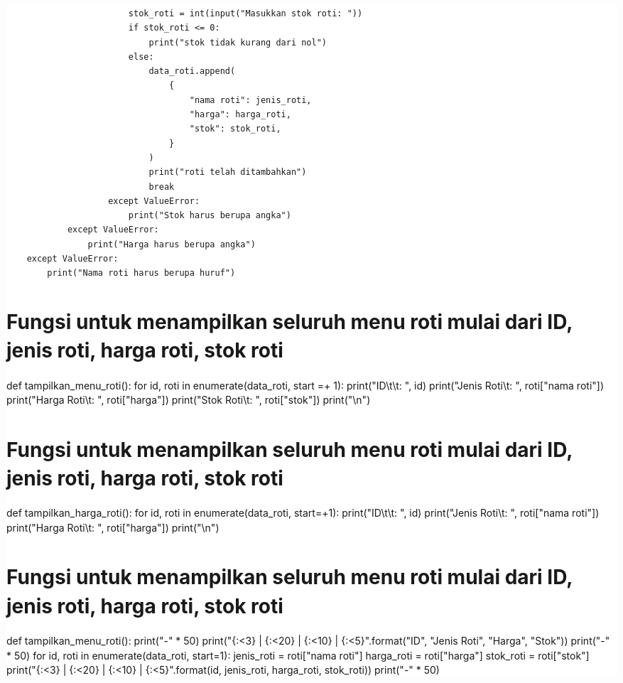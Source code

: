                             stok_roti = int(input("Masukkan stok roti: "))
                            if stok_roti <= 0:
                                print("stok tidak kurang dari nol")
                            else:
                                data_roti.append(
                                    {
                                        "nama roti": jenis_roti,
                                        "harga": harga_roti,
                                        "stok": stok_roti,
                                    }
                                )
                                print("roti telah ditambahkan")
                                break
                        except ValueError:
                            print("Stok harus berupa angka")
                except ValueError:
                    print("Harga harus berupa angka")
        except ValueError:
            print("Nama roti harus berupa huruf")

# Fungsi untuk menampilkan seluruh menu roti mulai dari ID, jenis roti, harga roti, stok roti
def tampilkan_menu_roti():
    for id, roti in enumerate(data_roti, start =+ 1):
        print("ID\t\t: ", id)
        print("Jenis Roti\t: ", roti["nama roti"])
        print("Harga Roti\t: ", roti["harga"])
        print("Stok Roti\t: ", roti["stok"])
        print("\n")

# Fungsi untuk menampilkan seluruh menu roti mulai dari ID, jenis roti, harga roti, stok roti
def tampilkan_harga_roti():
    for id, roti in enumerate(data_roti, start=+1):
        print("ID\t\t: ", id)
        print("Jenis Roti\t: ", roti["nama roti"])
        print("Harga Roti\t: ", roti["harga"])
        print("\n")

# Fungsi untuk menampilkan seluruh menu roti mulai dari ID, jenis roti, harga roti, stok roti
def tampilkan_menu_roti():
    print("-" * 50)
    print("{:<3} | {:<20} | {:<10} | {:<5}".format("ID", "Jenis Roti", "Harga", "Stok"))
    print("-" * 50)
    for id, roti in enumerate(data_roti, start=1):
        jenis_roti = roti["nama roti"]
        harga_roti = roti["harga"]
        stok_roti = roti["stok"]
        print("{:<3} | {:<20} | {:<10} | {:<5}".format(id, jenis_roti, harga_roti, stok_roti))
    print("-" * 50)
